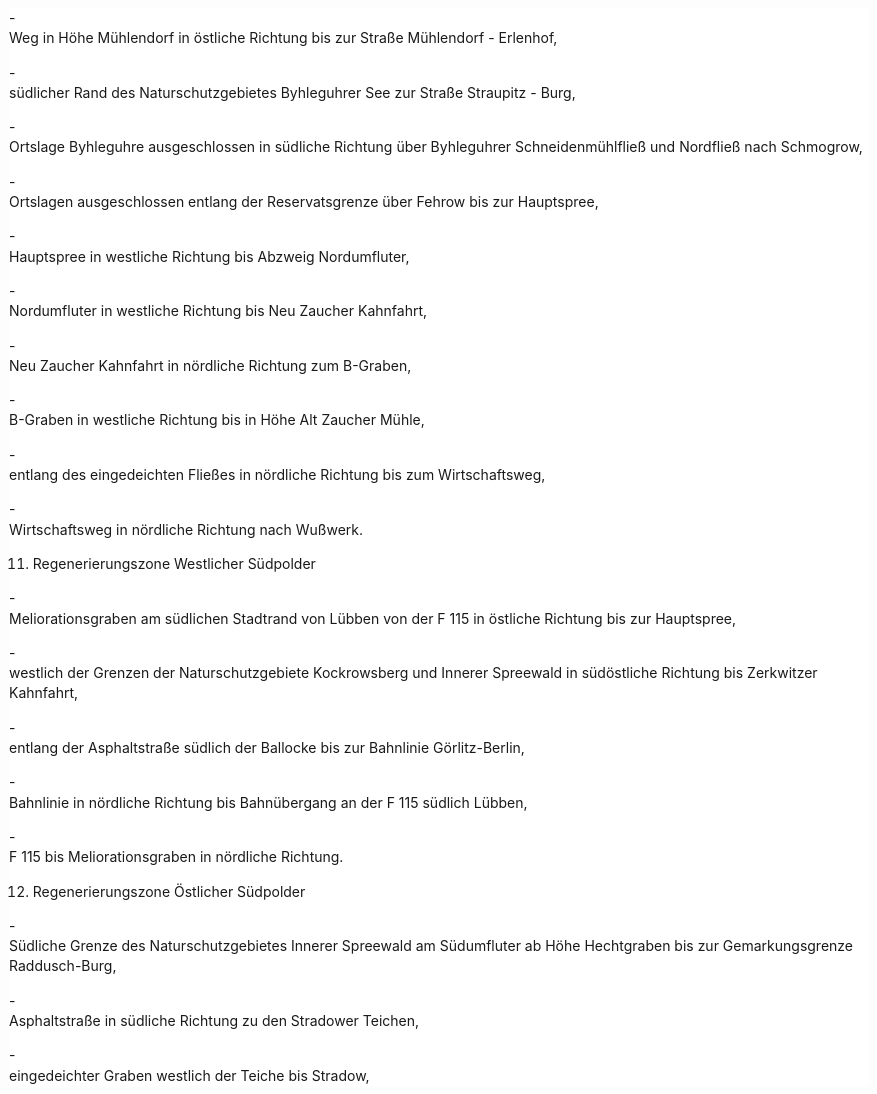 \-  
Weg in Höhe Mühlendorf in östliche Richtung bis zur Straße Mühlendorf - Erlenhof,

\-  
südlicher Rand des Naturschutzgebietes Byhleguhrer See zur Straße Straupitz - Burg,

\-  
Ortslage Byhleguhre ausgeschlossen in südliche Richtung über Byhleguhrer Schneidenmühlfließ und Nordfließ nach Schmogrow,

\-  
Ortslagen ausgeschlossen entlang der Reservatsgrenze über Fehrow bis zur Hauptspree,

\-  
Hauptspree in westliche Richtung bis Abzweig Nordumfluter,

\-  
Nordumfluter in westliche Richtung bis Neu Zaucher Kahnfahrt,

\-  
Neu Zaucher Kahnfahrt in nördliche Richtung zum B-Graben,

\-  
B-Graben in westliche Richtung bis in Höhe Alt Zaucher Mühle,

\-  
entlang des eingedeichten Fließes in nördliche Richtung bis zum Wirtschaftsweg,

\-  
Wirtschaftsweg in nördliche Richtung nach Wußwerk.

11. Regenerierungszone Westlicher Südpolder

\-  
Meliorationsgraben am südlichen Stadtrand von Lübben von der F 115 in östliche Richtung bis zur Hauptspree,

\-  
westlich der Grenzen der Naturschutzgebiete Kockrowsberg und Innerer Spreewald in südöstliche Richtung bis Zerkwitzer Kahnfahrt,

\-  
entlang der Asphaltstraße südlich der Ballocke bis zur Bahnlinie Görlitz-Berlin,

\-  
Bahnlinie in nördliche Richtung bis Bahnübergang an der F 115 südlich Lübben,

\-  
F 115 bis Meliorationsgraben in nördliche Richtung.

12. Regenerierungszone Östlicher Südpolder

\-  
Südliche Grenze des Naturschutzgebietes Innerer Spreewald am Südumfluter ab Höhe Hechtgraben bis zur Gemarkungsgrenze Raddusch-Burg,

\-  
Asphaltstraße in südliche Richtung zu den Stradower Teichen,

\-  
eingedeichter Graben westlich der Teiche bis Stradow,
